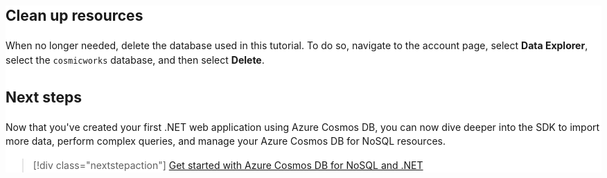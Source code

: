 ## Clean up resources

When no longer needed, delete the database used in this tutorial. To do so, navigate to the account page, select **Data Explorer**, select the `cosmicworks` database, and then select **Delete**.

## Next steps

Now that you've created your first .NET web application using Azure Cosmos DB, you can now dive deeper into the SDK to import more data, perform complex queries, and manage your Azure Cosmos DB for NoSQL resources.

> [!div class="nextstepaction"]
> [Get started with Azure Cosmos DB for NoSQL and .NET](how-to-dotnet-get-started.md)
